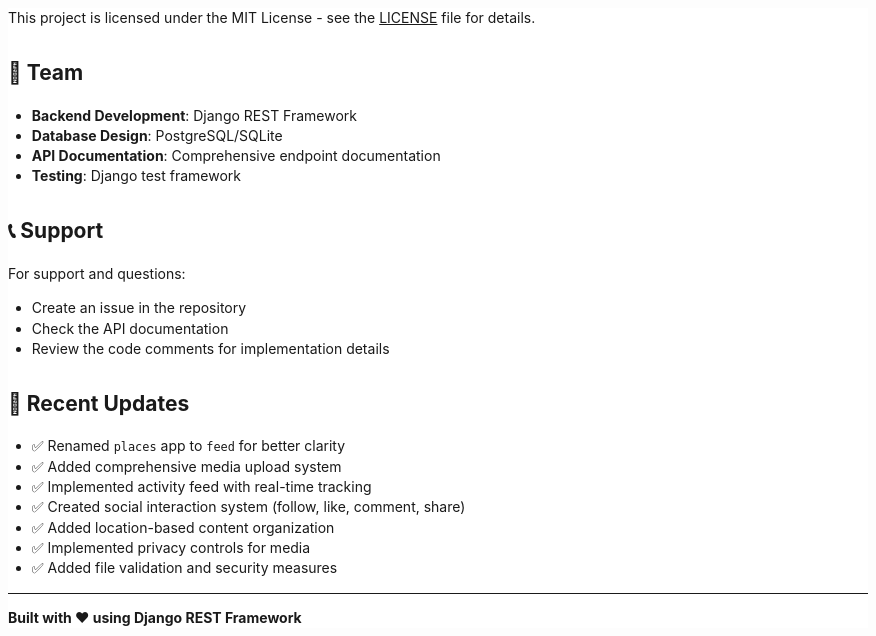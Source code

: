This project is licensed under the MIT License - see the [LICENSE](LICENSE) file for details.

## 👥 Team

- **Backend Development**: Django REST Framework
- **Database Design**: PostgreSQL/SQLite
- **API Documentation**: Comprehensive endpoint documentation
- **Testing**: Django test framework

## 📞 Support

For support and questions:
- Create an issue in the repository
- Check the API documentation
- Review the code comments for implementation details

## 🔄 Recent Updates

- ✅ Renamed `places` app to `feed` for better clarity
- ✅ Added comprehensive media upload system
- ✅ Implemented activity feed with real-time tracking
- ✅ Created social interaction system (follow, like, comment, share)
- ✅ Added location-based content organization
- ✅ Implemented privacy controls for media
- ✅ Added file validation and security measures

---

**Built with ❤️ using Django REST Framework**
